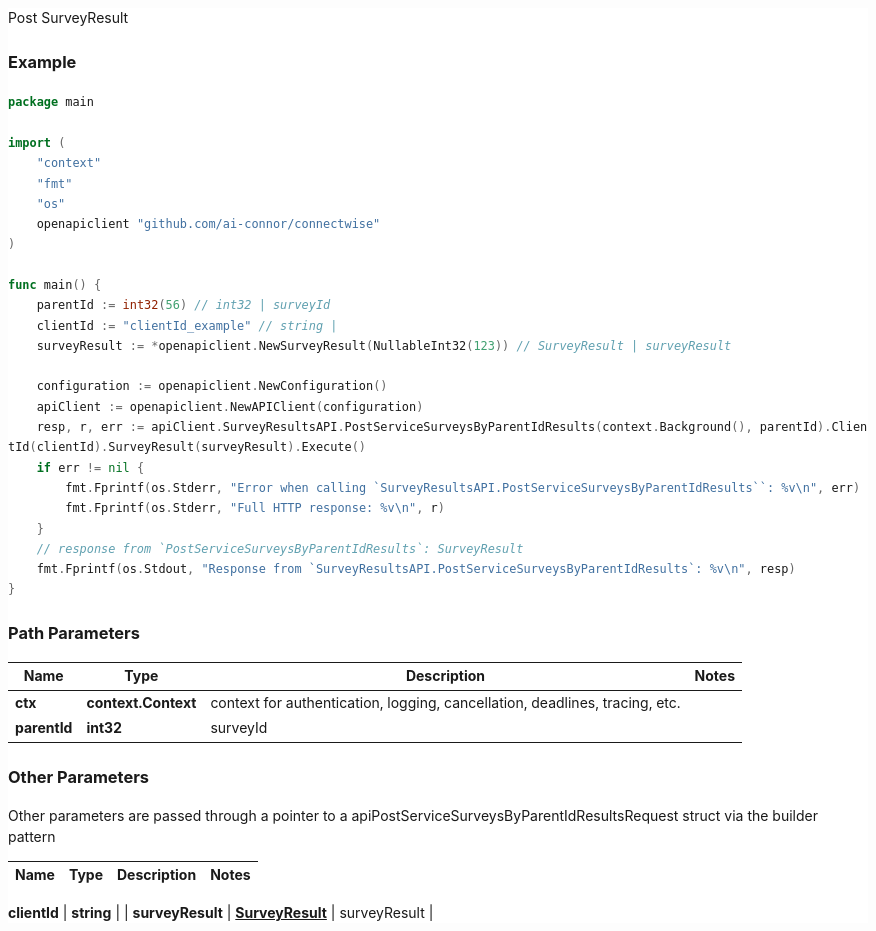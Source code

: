 Post SurveyResult

### Example

```go
package main

import (
	"context"
	"fmt"
	"os"
	openapiclient "github.com/ai-connor/connectwise"
)

func main() {
	parentId := int32(56) // int32 | surveyId
	clientId := "clientId_example" // string | 
	surveyResult := *openapiclient.NewSurveyResult(NullableInt32(123)) // SurveyResult | surveyResult

	configuration := openapiclient.NewConfiguration()
	apiClient := openapiclient.NewAPIClient(configuration)
	resp, r, err := apiClient.SurveyResultsAPI.PostServiceSurveysByParentIdResults(context.Background(), parentId).ClientId(clientId).SurveyResult(surveyResult).Execute()
	if err != nil {
		fmt.Fprintf(os.Stderr, "Error when calling `SurveyResultsAPI.PostServiceSurveysByParentIdResults``: %v\n", err)
		fmt.Fprintf(os.Stderr, "Full HTTP response: %v\n", r)
	}
	// response from `PostServiceSurveysByParentIdResults`: SurveyResult
	fmt.Fprintf(os.Stdout, "Response from `SurveyResultsAPI.PostServiceSurveysByParentIdResults`: %v\n", resp)
}
```

### Path Parameters


Name | Type | Description  | Notes
------------- | ------------- | ------------- | -------------
**ctx** | **context.Context** | context for authentication, logging, cancellation, deadlines, tracing, etc.
**parentId** | **int32** | surveyId | 

### Other Parameters

Other parameters are passed through a pointer to a apiPostServiceSurveysByParentIdResultsRequest struct via the builder pattern


Name | Type | Description  | Notes
------------- | ------------- | ------------- | -------------

 **clientId** | **string** |  | 
 **surveyResult** | [**SurveyResult**](SurveyResult.md) | surveyResult | 
